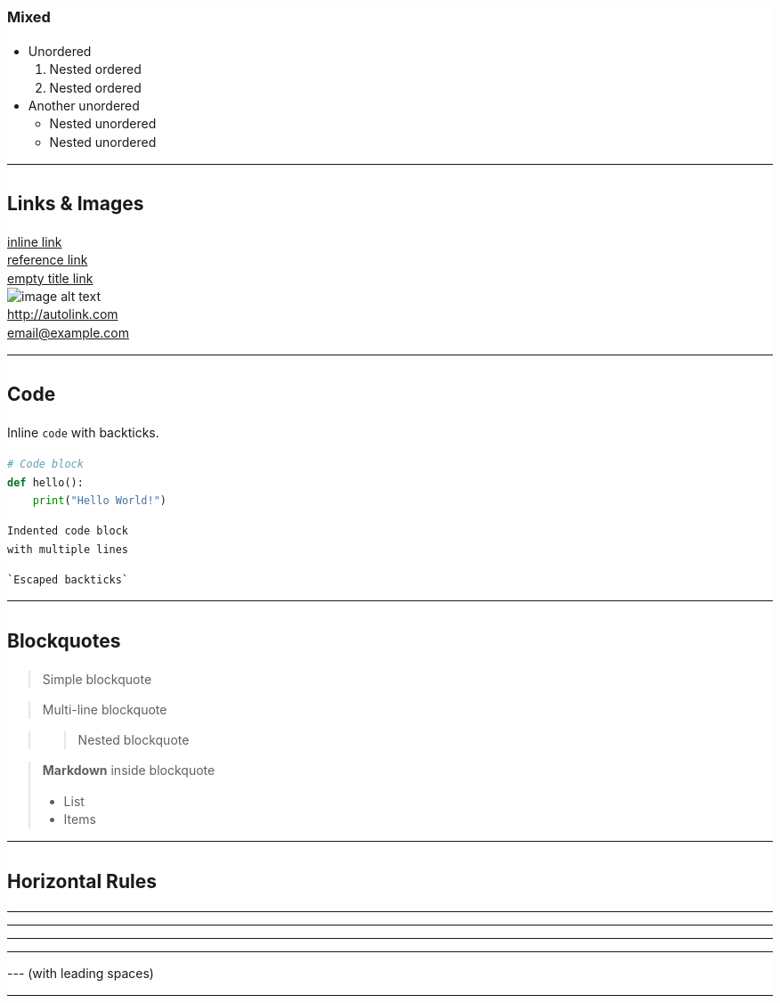 ### Mixed
- Unordered
  1. Nested ordered
  2. Nested ordered
- Another unordered
  - Nested unordered
  - Nested unordered

---

## Links & Images
[inline link](http://example.com)  
[reference link][1]  
[empty title link](http://example.com "")  
![image alt text](https://example.com/image.jpg)  
<http://autolink.com>  
<email@example.com>  

[1]: http://example.com "Title"

---

## Code
Inline `code` with backticks.

```python
# Code block
def hello():
    print("Hello World!")
```

    Indented code block
    with multiple lines

`` `Escaped backticks` ``

---

## Blockquotes
> Simple blockquote

> Multi-line
> blockquote

> > Nested
> > blockquote

> **Markdown** inside blockquote
> - List
> - Items

---

## Horizontal Rules
---
***
* * *
- - -
  ---  (with leading spaces)

---

[^1]: First footnote definition  
[^2]: Second footnote  